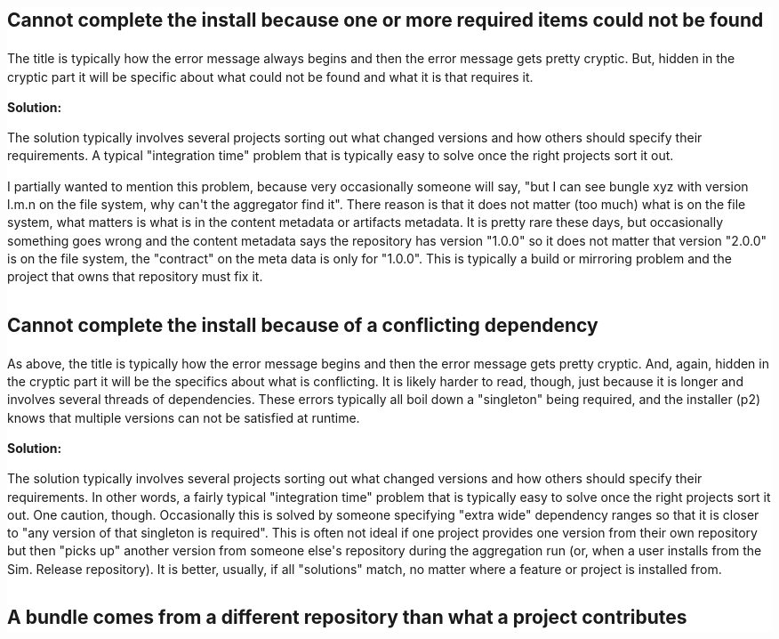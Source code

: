 ## Cannot complete the install because one or more required items could not be found

The title is typically how the error message always begins and then the
error message gets pretty cryptic. But, hidden in the cryptic part it
will be specific about what could not be found and what it is that
requires it.

**Solution:**

The solution typically involves several projects sorting out what
changed versions and how others should specify their requirements. A
typical "integration time" problem that is typically easy to solve once
the right projects sort it out.

I partially wanted to mention this problem, because very occasionally
someone will say, "but I can see bungle xyz with version l.m.n on the
file system, why can't the aggregator find it". There reason is that it
does not matter (too much) what is on the file system, what matters is
what is in the content metadata or artifacts metadata. It is pretty rare
these days, but occasionally something goes wrong and the content
metadata says the repository has version "1.0.0" so it does not matter
that version "2.0.0" is on the file system, the "contract" on the meta
data is only for "1.0.0". This is typically a build or mirroring problem
and the project that owns that repository must fix it.

## Cannot complete the install because of a conflicting dependency

As above, the title is typically how the error message begins and then
the error message gets pretty cryptic. And, again, hidden in the cryptic
part it will be the specifics about what is conflicting. It is likely
harder to read, though, just because it is longer and involves several
threads of dependencies. These errors typically all boil down a
"singleton" being required, and the installer (p2) knows that multiple
versions can not be satisfied at runtime.

**Solution:**

The solution typically involves several projects sorting out what
changed versions and how others should specify their requirements. In
other words, a fairly typical "integration time" problem that is
typically easy to solve once the right projects sort it out. One
caution, though. Occasionally this is solved by someone specifying
"extra wide" dependency ranges so that it is closer to "any version of
that singleton is required". This is often not ideal if one project
provides one version from their own repository but then "picks up"
another version from someone else's repository during the aggregation
run (or, when a user installs from the Sim. Release repository). It is
better, usually, if all "solutions" match, no matter where a feature or
project is installed from.

## A bundle comes from a different repository than what a project contributes
